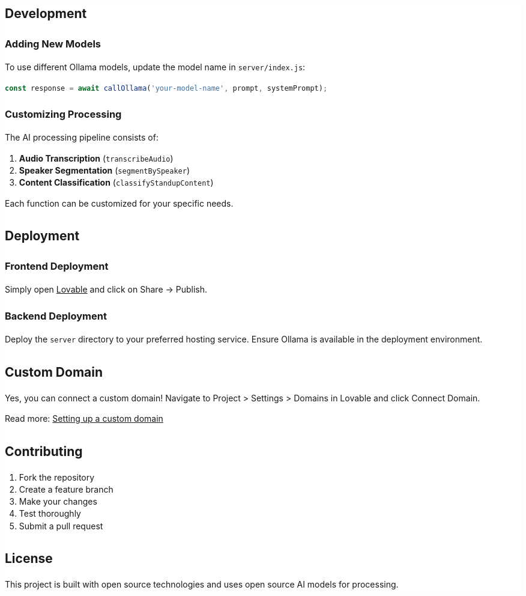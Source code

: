 ## Development

### Adding New Models

To use different Ollama models, update the model name in `server/index.js`:

```javascript
const response = await callOllama('your-model-name', prompt, systemPrompt);
```

### Customizing Processing

The AI processing pipeline consists of:
1. **Audio Transcription** (`transcribeAudio`)
2. **Speaker Segmentation** (`segmentBySpeaker`)
3. **Content Classification** (`classifyStandupContent`)

Each function can be customized for your specific needs.

## Deployment

### Frontend Deployment
Simply open [Lovable](https://lovable.dev/projects/7b002a11-5835-4ab6-ab69-a43d7559f2d0) and click on Share → Publish.

### Backend Deployment
Deploy the `server` directory to your preferred hosting service. Ensure Ollama is available in the deployment environment.

## Custom Domain

Yes, you can connect a custom domain! Navigate to Project > Settings > Domains in Lovable and click Connect Domain.

Read more: [Setting up a custom domain](https://docs.lovable.dev/tips-tricks/custom-domain#step-by-step-guide)

## Contributing

1. Fork the repository
2. Create a feature branch
3. Make your changes
4. Test thoroughly
5. Submit a pull request

## License

This project is built with open source technologies and uses open source AI models for processing.
